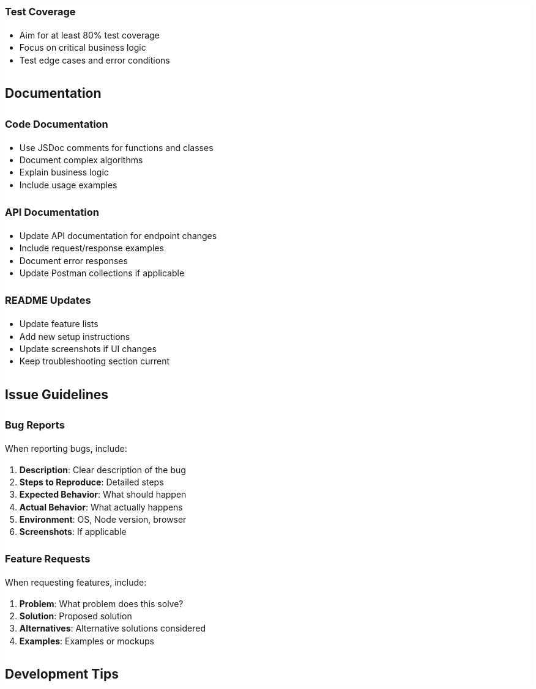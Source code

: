 ### Test Coverage

- Aim for at least 80% test coverage
- Focus on critical business logic
- Test edge cases and error conditions

## Documentation

### Code Documentation

- Use JSDoc comments for functions and classes
- Document complex algorithms
- Explain business logic
- Include usage examples

### API Documentation

- Update API documentation for endpoint changes
- Include request/response examples
- Document error responses
- Update Postman collections if applicable

### README Updates

- Update feature lists
- Add new setup instructions
- Update screenshots if UI changes
- Keep troubleshooting section current

## Issue Guidelines

### Bug Reports

When reporting bugs, include:

1. **Description**: Clear description of the bug
2. **Steps to Reproduce**: Detailed steps
3. **Expected Behavior**: What should happen
4. **Actual Behavior**: What actually happens
5. **Environment**: OS, Node version, browser
6. **Screenshots**: If applicable

### Feature Requests

When requesting features, include:

1. **Problem**: What problem does this solve?
2. **Solution**: Proposed solution
3. **Alternatives**: Alternative solutions considered
4. **Examples**: Examples or mockups

## Development Tips
